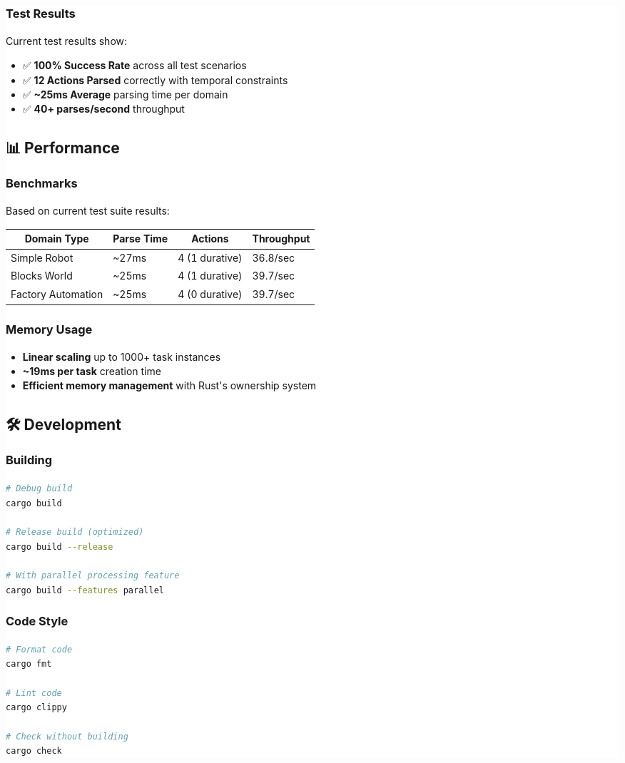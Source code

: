 ### Test Results
Current test results show:
- ✅ **100% Success Rate** across all test scenarios
- ✅ **12 Actions Parsed** correctly with temporal constraints
- ✅ **~25ms Average** parsing time per domain
- ✅ **40+ parses/second** throughput

## 📊 Performance

### Benchmarks
Based on current test suite results:

| Domain Type | Parse Time | Actions | Throughput |
|-------------|-----------|---------|------------|
| Simple Robot | ~27ms | 4 (1 durative) | 36.8/sec |
| Blocks World | ~25ms | 4 (1 durative) | 39.7/sec |
| Factory Automation | ~25ms | 4 (0 durative) | 39.7/sec |

### Memory Usage
- **Linear scaling** up to 1000+ task instances
- **~19ms per task** creation time
- **Efficient memory management** with Rust's ownership system

## 🛠️ Development

### Building
```bash
# Debug build
cargo build

# Release build (optimized)
cargo build --release

# With parallel processing feature
cargo build --features parallel
```

### Code Style
```bash
# Format code
cargo fmt

# Lint code
cargo clippy

# Check without building
cargo check
```
